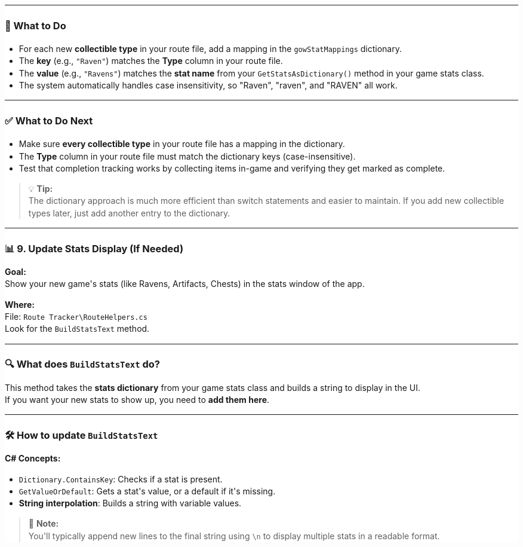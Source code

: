 
---

### 🧩 What to Do

- For each new **collectible type** in your route file, add a mapping in the `gowStatMappings` dictionary.
- The **key** (e.g., `"Raven"`) matches the **Type** column in your route file.
- The **value** (e.g., `"Ravens"`) matches the **stat name** from your `GetStatsAsDictionary()` method in your game stats class.
- The system automatically handles case insensitivity, so "Raven", "raven", and "RAVEN" all work.

---

### ✅ What to Do Next

- Make sure **every collectible type** in your route file has a mapping in the dictionary.
- The **Type** column in your route file must match the dictionary keys (case-insensitive).
- Test that completion tracking works by collecting items in-game and verifying they get marked as complete.

> 💡 **Tip:**  
> The dictionary approach is much more efficient than switch statements and easier to maintain. If you add new collectible types later, just add another entry to the dictionary.

---

### 📊 9. Update Stats Display (If Needed)

**Goal:**  
Show your new game's stats (like Ravens, Artifacts, Chests) in the stats window of the app.

**Where:**  
File: `Route Tracker\RouteHelpers.cs`  
Look for the `BuildStatsText` method.

---

### 🔍 What does `BuildStatsText` do?

This method takes the **stats dictionary** from your game stats class and builds a string to display in the UI.  
If you want your new stats to show up, you need to **add them here**.

---

### 🛠️ How to update `BuildStatsText`

**C# Concepts:**
- `Dictionary.ContainsKey`: Checks if a stat is present.
- `GetValueOrDefault`: Gets a stat's value, or a default if it's missing.
- **String interpolation**: Builds a string with variable values.

> 📌 **Note:**  
> You'll typically append new lines to the final string using `\n` to display multiple stats in a readable format.
